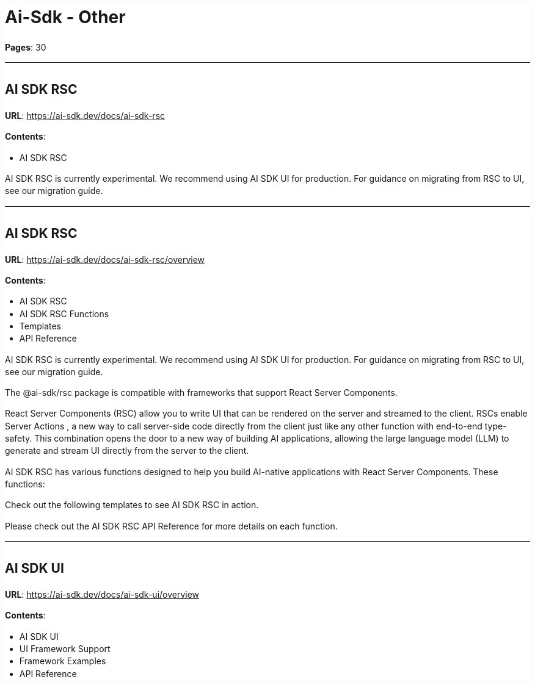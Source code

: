 # Ai-Sdk - Other

**Pages**: 30

---

## AI SDK RSC

**URL**: https://ai-sdk.dev/docs/ai-sdk-rsc

**Contents**:
- AI SDK RSC

AI SDK RSC is currently experimental. We recommend using AI SDK UI for production. For guidance on migrating from RSC to UI, see our migration guide.

---

## AI SDK RSC

**URL**: https://ai-sdk.dev/docs/ai-sdk-rsc/overview

**Contents**:
- AI SDK RSC
- AI SDK RSC Functions
- Templates
- API Reference

AI SDK RSC is currently experimental. We recommend using AI SDK UI for production. For guidance on migrating from RSC to UI, see our migration guide.

The @ai-sdk/rsc package is compatible with frameworks that support React Server Components.

React Server Components (RSC) allow you to write UI that can be rendered on the server and streamed to the client. RSCs enable Server Actions , a new way to call server-side code directly from the client just like any other function with end-to-end type-safety. This combination opens the door to a new way of building AI applications, allowing the large language model (LLM) to generate and stream UI directly from the server to the client.

AI SDK RSC has various functions designed to help you build AI-native applications with React Server Components. These functions:

Check out the following templates to see AI SDK RSC in action.

Please check out the AI SDK RSC API Reference for more details on each function.

---

## AI SDK UI

**URL**: https://ai-sdk.dev/docs/ai-sdk-ui/overview

**Contents**:
- AI SDK UI
- UI Framework Support
- Framework Examples
- API Reference
